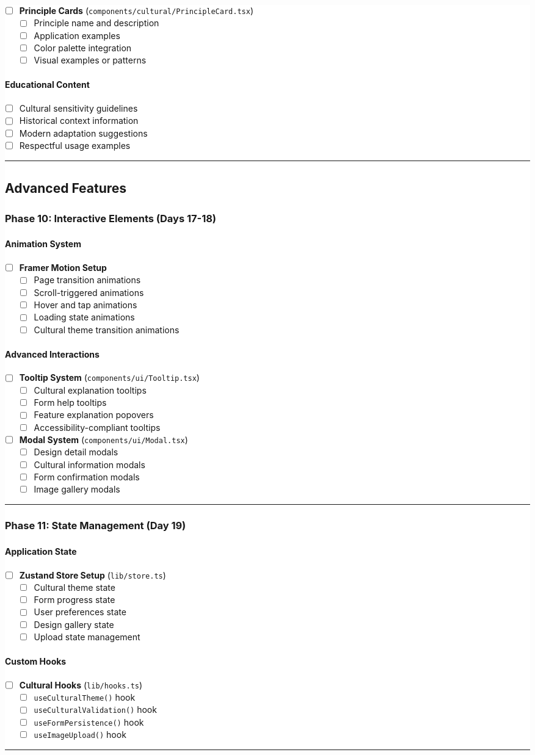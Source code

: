 - [ ] **Principle Cards** (`components/cultural/PrincipleCard.tsx`)
  - [ ] Principle name and description
  - [ ] Application examples
  - [ ] Color palette integration
  - [ ] Visual examples or patterns

#### Educational Content
- [ ] Cultural sensitivity guidelines
- [ ] Historical context information
- [ ] Modern adaptation suggestions
- [ ] Respectful usage examples

---

## Advanced Features

### Phase 10: Interactive Elements (Days 17-18)

#### Animation System
- [ ] **Framer Motion Setup**
  - [ ] Page transition animations
  - [ ] Scroll-triggered animations
  - [ ] Hover and tap animations
  - [ ] Loading state animations
  - [ ] Cultural theme transition animations

#### Advanced Interactions
- [ ] **Tooltip System** (`components/ui/Tooltip.tsx`)
  - [ ] Cultural explanation tooltips
  - [ ] Form help tooltips
  - [ ] Feature explanation popovers
  - [ ] Accessibility-compliant tooltips

- [ ] **Modal System** (`components/ui/Modal.tsx`)
  - [ ] Design detail modals
  - [ ] Cultural information modals
  - [ ] Form confirmation modals
  - [ ] Image gallery modals

---

### Phase 11: State Management (Day 19)

#### Application State
- [ ] **Zustand Store Setup** (`lib/store.ts`)
  - [ ] Cultural theme state
  - [ ] Form progress state
  - [ ] User preferences state
  - [ ] Design gallery state
  - [ ] Upload state management

#### Custom Hooks
- [ ] **Cultural Hooks** (`lib/hooks.ts`)
  - [ ] `useCulturalTheme()` hook
  - [ ] `useCulturalValidation()` hook
  - [ ] `useFormPersistence()` hook
  - [ ] `useImageUpload()` hook

---